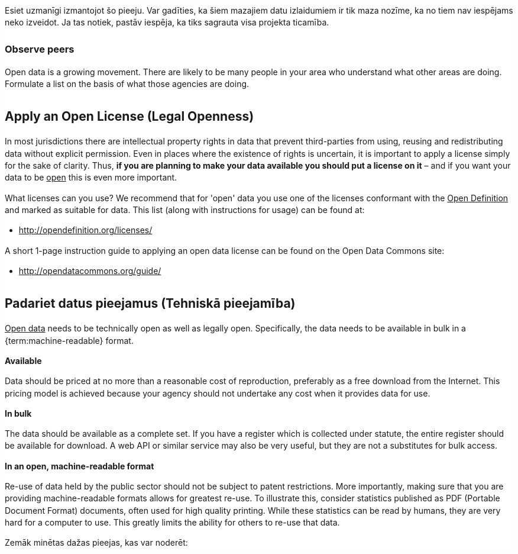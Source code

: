 Esiet uzmanīgi izmantojot šo pieeju. Var gadīties, ka šiem mazajiem datu izlaidumiem ir tik maza nozīme, ka no tiem nav iespējams neko izveidot. Ja tas notiek, pastāv iespēja, ka tiks sagrauta visa projekta ticamība.

### Observe peers

Open data is a growing movement. There are likely to be many people in your area who understand what other areas are doing. Formulate a list on the basis of what those agencies are doing.

## Apply an Open License (Legal Openness)

In most jurisdictions there are intellectual property rights in data that prevent third-parties from using, reusing and redistributing data without explicit permission. Even in places where the existence of rights is uncertain, it is important to apply a license simply for the sake of clarity. Thus, **if you are planning to make your data available you should put a license on it** – and if you want your data to be [open](http://opendefinition.org/) this is even more important.

What licenses can you use? We recommend that for 'open' data you use one of the licenses conformant with the [Open Definition](open_) and marked as suitable for data. This list (along with instructions for usage) can be found at:

-   <http://opendefinition.org/licenses/>

A short 1-page instruction guide to applying an open data license can be found on the Open Data Commons site:

-   <http://opendatacommons.org/guide/>

## Padariet datus pieejamus (Tehniskā pieejamība)

[Open data](/glossary/lv/terms/open-data/) needs to be technically open as well as legally open. Specifically, the data needs to be available in bulk in a {term:machine-readable} format.

**Available**

Data should be priced at no more than a reasonable cost of reproduction, preferably as a free download from the Internet. This pricing model is achieved because your agency should not undertake any cost when it provides data for use.

**In bulk**

The data should be available as a complete set. If you have a register which is collected under statute, the entire register should be available for download. A web API or similar service may also be very useful, but they are not a substitutes for bulk access.

**In an open, machine-readable format**

Re-use of data held by the public sector should not be subject to patent restrictions. More importantly, making sure that you are providing machine-readable formats allows for greatest re-use. To illustrate this, consider statistics published as PDF (Portable Document 
Format) documents, often used for high quality printing. While these statistics can be read by humans, they are very hard for a computer to use. This greatly limits the ability for others to re-use that data.

Zemāk minētas dažas pieejas, kas var noderēt:

